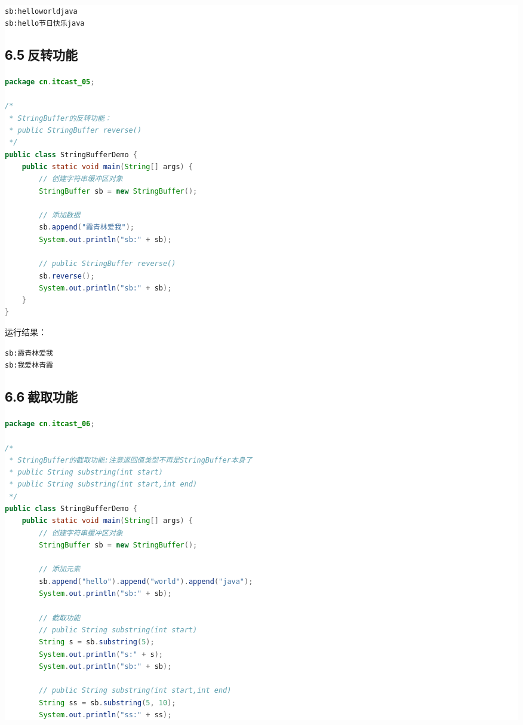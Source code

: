 ```
sb:helloworldjava
sb:hello节日快乐java
```

## **6.5 反转功能**

```java
package cn.itcast_05;  

/*
 * StringBuffer的反转功能：
 * public StringBuffer reverse()
 */  
public class StringBufferDemo {  
    public static void main(String[] args) {  
        // 创建字符串缓冲区对象  
        StringBuffer sb = new StringBuffer();  

        // 添加数据  
        sb.append("霞青林爱我");  
        System.out.println("sb:" + sb);  

        // public StringBuffer reverse()  
        sb.reverse();  
        System.out.println("sb:" + sb);  
    }  
}
```

运行结果：

```
sb:霞青林爱我
sb:我爱林青霞
```

## **6.6 截取功能**

```java
package cn.itcast_06;  

/*
 * StringBuffer的截取功能:注意返回值类型不再是StringBuffer本身了
 * public String substring(int start)
 * public String substring(int start,int end)
 */  
public class StringBufferDemo {  
    public static void main(String[] args) {  
        // 创建字符串缓冲区对象  
        StringBuffer sb = new StringBuffer();  

        // 添加元素  
        sb.append("hello").append("world").append("java");  
        System.out.println("sb:" + sb);  

        // 截取功能  
        // public String substring(int start)  
        String s = sb.substring(5);  
        System.out.println("s:" + s);  
        System.out.println("sb:" + sb);  

        // public String substring(int start,int end)  
        String ss = sb.substring(5, 10);  
        System.out.println("ss:" + ss);  
```